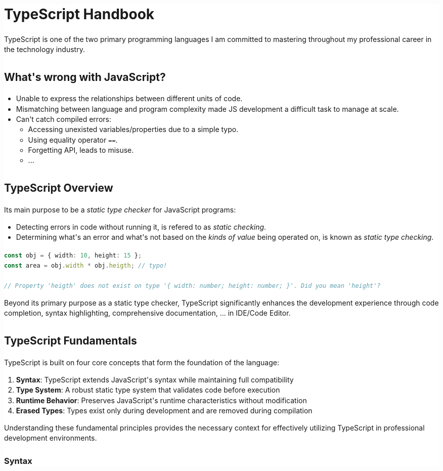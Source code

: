 # TypeScript Handbook



TypeScript is one of the two primary programming languages I am committed to mastering throughout my professional career in the technology industry.



## What's wrong with JavaScript?

- Unable to express the relationships between different units of code.
- Mismatching between language and program complexity made JS development a difficult task to manage at scale.
- Can't catch compiled errors:
  - Accessing unexisted variables/properties due to a simple typo.
  - Using equality operator `==`.
  - Forgetting API, leads to misuse.
  - ...

## TypeScript Overview

Its main purpose to be a _static type checker_ for JavaScript programs:

- Detecting errors in code without running it, is refered to as _static checking_.
- Determining what's an error and what's not based on the _kinds of value_ being operated on, is known as _static type checking_.

```ts
const obj = { width: 10, height: 15 };
const area = obj.width * obj.heigth; // typo!

// Property 'heigth' does not exist on type '{ width: number; height: number; }'. Did you mean 'height'?
```

Beyond its primary purpose as a static type checker, TypeScript significantly enhances the development experience through code completion, syntax highlighting, comprehensive documentation, ... in IDE/Code Editor.

## TypeScript Fundamentals

TypeScript is built on four core concepts that form the foundation of the language:

1. **Syntax**: TypeScript extends JavaScript's syntax while maintaining full compatibility
2. **Type System**: A robust static type system that validates code before execution
3. **Runtime Behavior**: Preserves JavaScript's runtime characteristics without modification
4. **Erased Types**: Types exist only during development and are removed during compilation

Understanding these fundamental principles provides the necessary context for effectively utilizing TypeScript in professional development environments.

### Syntax
